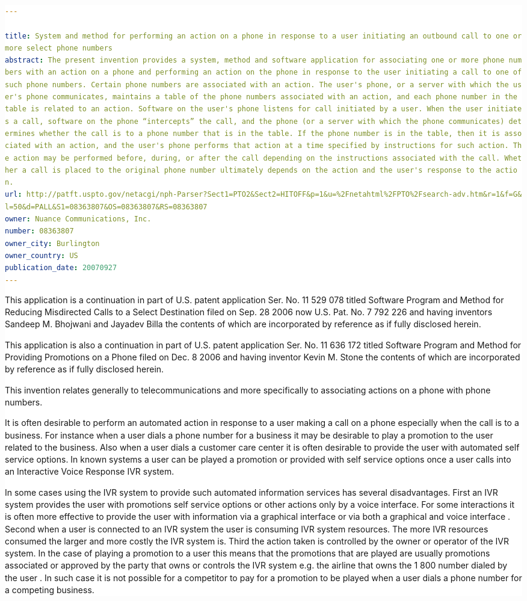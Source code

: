 ```yaml
---

title: System and method for performing an action on a phone in response to a user initiating an outbound call to one or more select phone numbers
abstract: The present invention provides a system, method and software application for associating one or more phone numbers with an action on a phone and performing an action on the phone in response to the user initiating a call to one of such phone numbers. Certain phone numbers are associated with an action. The user's phone, or a server with which the user's phone communicates, maintains a table of the phone numbers associated with an action, and each phone number in the table is related to an action. Software on the user's phone listens for call initiated by a user. When the user initiates a call, software on the phone “intercepts” the call, and the phone (or a server with which the phone communicates) determines whether the call is to a phone number that is in the table. If the phone number is in the table, then it is associated with an action, and the user's phone performs that action at a time specified by instructions for such action. The action may be performed before, during, or after the call depending on the instructions associated with the call. Whether a call is placed to the original phone number ultimately depends on the action and the user's response to the action.
url: http://patft.uspto.gov/netacgi/nph-Parser?Sect1=PTO2&Sect2=HITOFF&p=1&u=%2Fnetahtml%2FPTO%2Fsearch-adv.htm&r=1&f=G&l=50&d=PALL&S1=08363807&OS=08363807&RS=08363807
owner: Nuance Communications, Inc.
number: 08363807
owner_city: Burlington
owner_country: US
publication_date: 20070927
---
```

This application is a continuation in part of U.S. patent application Ser. No. 11 529 078 titled Software Program and Method for Reducing Misdirected Calls to a Select Destination filed on Sep. 28 2006 now U.S. Pat. No. 7 792 226 and having inventors Sandeep M. Bhojwani and Jayadev Billa the contents of which are incorporated by reference as if fully disclosed herein.

This application is also a continuation in part of U.S. patent application Ser. No. 11 636 172 titled Software Program and Method for Providing Promotions on a Phone filed on Dec. 8 2006 and having inventor Kevin M. Stone the contents of which are incorporated by reference as if fully disclosed herein.

This invention relates generally to telecommunications and more specifically to associating actions on a phone with phone numbers.

It is often desirable to perform an automated action in response to a user making a call on a phone especially when the call is to a business. For instance when a user dials a phone number for a business it may be desirable to play a promotion to the user related to the business. Also when a user dials a customer care center it is often desirable to provide the user with automated self service options. In known systems a user can be played a promotion or provided with self service options once a user calls into an Interactive Voice Response IVR system.

In some cases using the IVR system to provide such automated information services has several disadvantages. First an IVR system provides the user with promotions self service options or other actions only by a voice interface. For some interactions it is often more effective to provide the user with information via a graphical interface or via both a graphical and voice interface . Second when a user is connected to an IVR system the user is consuming IVR system resources. The more IVR resources consumed the larger and more costly the IVR system is. Third the action taken is controlled by the owner or operator of the IVR system. In the case of playing a promotion to a user this means that the promotions that are played are usually promotions associated or approved by the party that owns or controls the IVR system e.g. the airline that owns the 1 800 number dialed by the user . In such case it is not possible for a competitor to pay for a promotion to be played when a user dials a phone number for a competing business.
